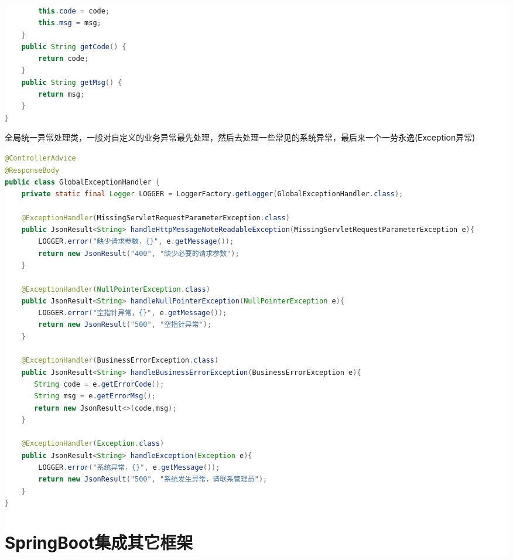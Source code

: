 ```java
        this.code = code;
        this.msg = msg;
    }
    public String getCode() {
        return code;
    }
    public String getMsg() {
        return msg;
    }
}
```

全局统一异常处理类，一般对自定义的业务异常最先处理，然后去处理一些常见的系统异常，最后来一个一劳永逸(Exception异常)

```java
@ControllerAdvice
@ResponseBody
public class GlobalExceptionHandler {
    private static final Logger LOGGER = LoggerFactory.getLogger(GlobalExceptionHandler.class);

    @ExceptionHandler(MissingServletRequestParameterException.class)
    public JsonResult<String> handleHttpMessageNoteReadableException(MissingServletRequestParameterException e){
        LOGGER.error("缺少请求参数，{}", e.getMessage());
        return new JsonResult("400", "缺少必要的请求参数");
    }

    @ExceptionHandler(NullPointerException.class)
    public JsonResult<String> handleNullPointerException(NullPointerException e){
        LOGGER.error("空指针异常，{}", e.getMessage());
        return new JsonResult("500", "空指针异常");
    }

    @ExceptionHandler(BusinessErrorException.class)
    public JsonResult<String> handleBusinessErrorException(BusinessErrorException e){
       String code = e.getErrorCode();
       String msg = e.getErrorMsg();
       return new JsonResult<>(code,msg);
    }

    @ExceptionHandler(Exception.class)
    public JsonResult<String> handleException(Exception e){
        LOGGER.error("系统异常，{}", e.getMessage());
        return new JsonResult("500", "系统发生异常，请联系管理员");
    }
}
```



# SpringBoot集成其它框架
